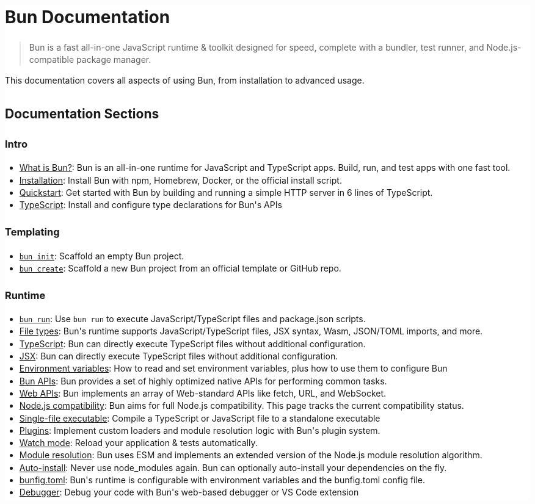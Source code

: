 # Bun Documentation

> Bun is a fast all-in-one JavaScript runtime & toolkit designed for speed, complete with a bundler, test runner, and Node.js-compatible package manager.

This documentation covers all aspects of using Bun, from installation to advanced usage.

## Documentation Sections


### Intro

- [What is Bun?](https://bun.sh/docs/index?llms=1): Bun is an all-in-one runtime for JavaScript and TypeScript apps. Build, run, and test apps with one fast tool.
- [Installation](https://bun.sh/docs/installation?llms=1): Install Bun with npm, Homebrew, Docker, or the official install script.
- [Quickstart](https://bun.sh/docs/quickstart?llms=1): Get started with Bun by building and running a simple HTTP server in 6 lines of TypeScript.
- [TypeScript](https://bun.sh/docs/typescript?llms=1): Install and configure type declarations for Bun's APIs

### Templating

- [`bun init`](https://bun.sh/docs/cli/init?llms=1): Scaffold an empty Bun project.
- [`bun create`](https://bun.sh/docs/cli/bun-create?llms=1): Scaffold a new Bun project from an official template or GitHub repo.

### Runtime

- [`bun run`](https://bun.sh/docs/cli/run?llms=1): Use `bun run` to execute JavaScript/TypeScript files and package.json scripts.
- [File types](https://bun.sh/docs/runtime/loaders?llms=1): Bun's runtime supports JavaScript/TypeScript files, JSX syntax, Wasm, JSON/TOML imports, and more.
- [TypeScript](https://bun.sh/docs/runtime/typescript?llms=1): Bun can directly execute TypeScript files without additional configuration.
- [JSX](https://bun.sh/docs/runtime/jsx?llms=1): Bun can directly execute TypeScript files without additional configuration.
- [Environment variables](https://bun.sh/docs/runtime/env?llms=1): How to read and set environment variables, plus how to use them to configure Bun
- [Bun APIs](https://bun.sh/docs/runtime/bun-apis?llms=1): Bun provides a set of highly optimized native APIs for performing common tasks.
- [Web APIs](https://bun.sh/docs/runtime/web-apis?llms=1): Bun implements an array of Web-standard APIs like fetch, URL, and WebSocket.
- [Node.js compatibility](https://bun.sh/docs/runtime/nodejs-apis?llms=1): Bun aims for full Node.js compatibility. This page tracks the current compatibility status.
- [Single-file executable](https://bun.sh/docs/bundler/executables?llms=1): Compile a TypeScript or JavaScript file to a standalone executable
- [Plugins](https://bun.sh/docs/runtime/plugins?llms=1): Implement custom loaders and module resolution logic with Bun's plugin system.
- [Watch mode](https://bun.sh/docs/runtime/hot?llms=1): Reload your application & tests automatically.
- [Module resolution](https://bun.sh/docs/runtime/modules?llms=1): Bun uses ESM and implements an extended version of the Node.js module resolution algorithm.
- [Auto-install](https://bun.sh/docs/runtime/autoimport?llms=1): Never use node_modules again. Bun can optionally auto-install your dependencies on the fly.
- [bunfig.toml](https://bun.sh/docs/runtime/bunfig?llms=1): Bun's runtime is configurable with environment variables and the bunfig.toml config file.
- [Debugger](https://bun.sh/docs/runtime/debugger?llms=1): Debug your code with Bun's web-based debugger or VS Code extension
